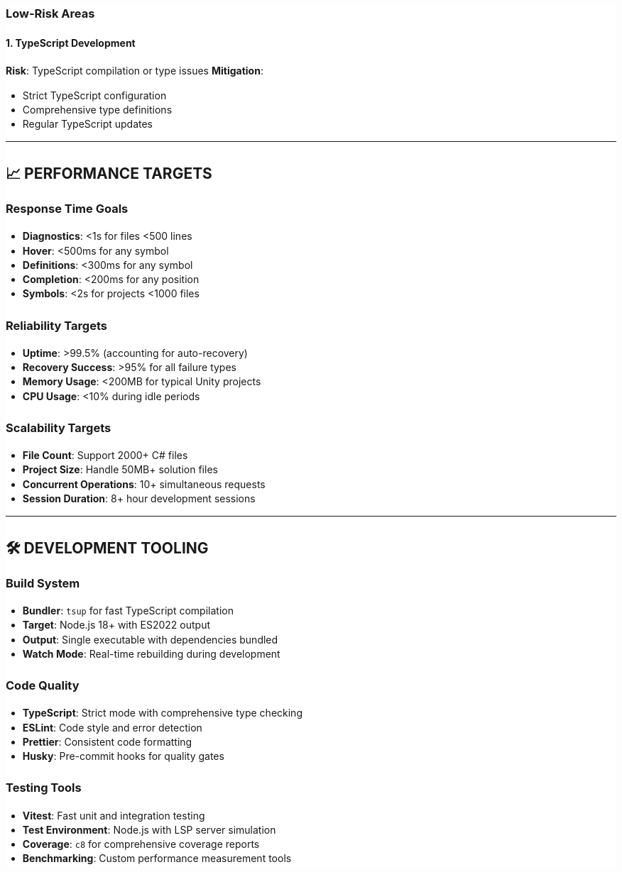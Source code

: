 ### Low-Risk Areas

#### 1. TypeScript Development
**Risk**: TypeScript compilation or type issues
**Mitigation**:
- Strict TypeScript configuration
- Comprehensive type definitions
- Regular TypeScript updates

---

## 📈 PERFORMANCE TARGETS

### Response Time Goals
- **Diagnostics**: <1s for files <500 lines
- **Hover**: <500ms for any symbol
- **Definitions**: <300ms for any symbol  
- **Completion**: <200ms for any position
- **Symbols**: <2s for projects <1000 files

### Reliability Targets
- **Uptime**: >99.5% (accounting for auto-recovery)
- **Recovery Success**: >95% for all failure types
- **Memory Usage**: <200MB for typical Unity projects
- **CPU Usage**: <10% during idle periods

### Scalability Targets
- **File Count**: Support 2000+ C# files
- **Project Size**: Handle 50MB+ solution files
- **Concurrent Operations**: 10+ simultaneous requests
- **Session Duration**: 8+ hour development sessions

---

## 🛠️ DEVELOPMENT TOOLING

### Build System
- **Bundler**: `tsup` for fast TypeScript compilation
- **Target**: Node.js 18+ with ES2022 output
- **Output**: Single executable with dependencies bundled
- **Watch Mode**: Real-time rebuilding during development

### Code Quality
- **TypeScript**: Strict mode with comprehensive type checking
- **ESLint**: Code style and error detection
- **Prettier**: Consistent code formatting
- **Husky**: Pre-commit hooks for quality gates

### Testing Tools
- **Vitest**: Fast unit and integration testing
- **Test Environment**: Node.js with LSP server simulation
- **Coverage**: `c8` for comprehensive coverage reports
- **Benchmarking**: Custom performance measurement tools
